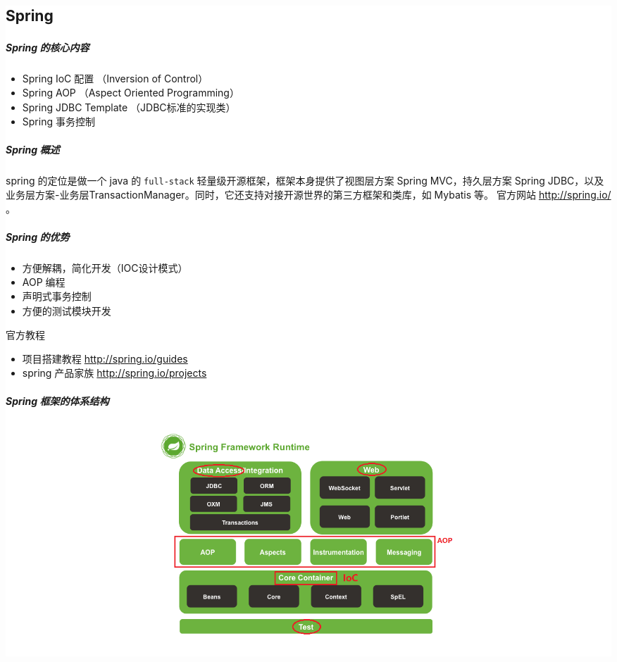 ## Spring

##### Spring 的核心内容
* Spring IoC 配置 （Inversion of Control）
* Spring AOP （Aspect Oriented Programming）
* Spring JDBC Template （JDBC标准的实现类）
* Spring 事务控制

##### Spring 概述
spring 的定位是做一个 java 的 ``full-stack`` 轻量级开源框架，框架本身提供了视图层方案 Spring MVC，持久层方案 Spring JDBC，以及业务层方案-业务层TransactionManager。同时，它还支持对接开源世界的第三方框架和类库，如 Mybatis 等。 官方网站 http://spring.io/ 。

##### Spring 的优势
* 方便解耦，简化开发（IOC设计模式）
* AOP 编程
* 声明式事务控制
* 方便的测试模块开发

官方教程
* 项目搭建教程 http://spring.io/guides
* spring 产品家族 http://spring.io/projects

##### Spring 框架的体系结构
<div align="center">
<img src="figures/spring-overview.png" width="50%">
</div>
